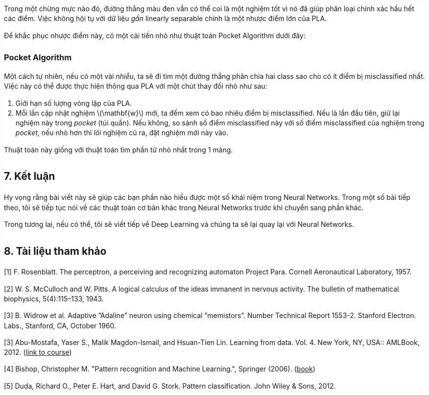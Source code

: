 Trong một chừng mực nào đó, đường thẳng màu đen vẫn có thể coi là một nghiệm tốt vì nó đã giúp phân loại chính xác hầu hết các điểm. Việc không hội tụ với dữ liệu _gần_ linearly separable chính là một nhược điểm lớn của PLA.

Để khắc phục nhược điểm này, có một cải tiến nhỏ như thuật toán Pocket Algorithm dưới đây:
<a name="pocket-algorithm"></a>

### Pocket Algorithm
Một cách tự nhiên, nếu có một vài _nhiễu_, ta sẽ đi tìm một đường thẳng phân chia hai class sao cho có ít điểm bị misclassified nhất. Việc này có thể được thực hiện thông qua PLA với một chút thay đổi nhỏ như sau:

1. Giới hạn số lượng vòng lặp của PLA.
2. Mỗi lần cập nhật nghiệm \\(\mathbf{w}\\) mới, ta đếm xem có bao nhiêu điểm bị misclassified. Nếu là lần đầu tiên, giữ lại nghiệm này trong _pocket_ (túi quần). Nếu không, so sánh số điểm misclassified này với số điểm misclassified của nghiệm trong _pocket_, nếu nhỏ hơn thì _lôi_ nghiệm cũ ra, đặt nghiệm mới này vào. 

Thuật toán này giống với thuật toán tìm phần tử nhỏ nhất trong 1 mảng. 

<a name="-ket-luan"></a>

## 7. Kết luận

Hy vọng rằng bài viết này sẽ giúp các bạn phần nào hiểu được một số khái niệm trong Neural Networks. Trong một số bài tiếp theo, tôi sẽ tiếp tục nói về các thuật toán cơ bản khác trong Neural Networks trước khi chuyển sang phần khác. 

Trong tương lai, nếu có thể, tôi sẽ viết tiếp về Deep Learning và chúng ta sẽ lại quay lại với Neural Networks.

<a name="-tai-lieu-tham-khao"></a>

## 8. Tài liệu tham khảo

[1] F. Rosenblatt. The perceptron, a perceiving and recognizing automaton Project Para. Cornell Aeronautical Laboratory, 1957.

[2] W. S. McCulloch and W. Pitts. A logical calculus of the ideas immanent in nervous activity. The bulletin of mathematical biophysics, 5(4):115–133, 1943.

[3] B. Widrow et al. Adaptive ”Adaline” neuron using chemical ”memistors”. Number Technical Report 1553-2. Stanford Electron. Labs., Stanford, CA, October 1960.

[3] Abu-Mostafa, Yaser S., Malik Magdon-Ismail, and Hsuan-Tien Lin. Learning from data. Vol. 4. New York, NY, USA:: AMLBook, 2012. ([link to course](http://work.caltech.edu/telecourse.html))

[4] Bishop, Christopher M. "Pattern recognition and Machine Learning.", Springer  (2006). ([book](http://users.isr.ist.utl.pt/~wurmd/Livros/school/Bishop%20-%20Pattern%20Recognition%20And%20Machine%20Learning%20-%20Springer%20%202006.pdf))

[5] Duda, Richard O., Peter E. Hart, and David G. Stork. Pattern classification. John Wiley & Sons, 2012.

